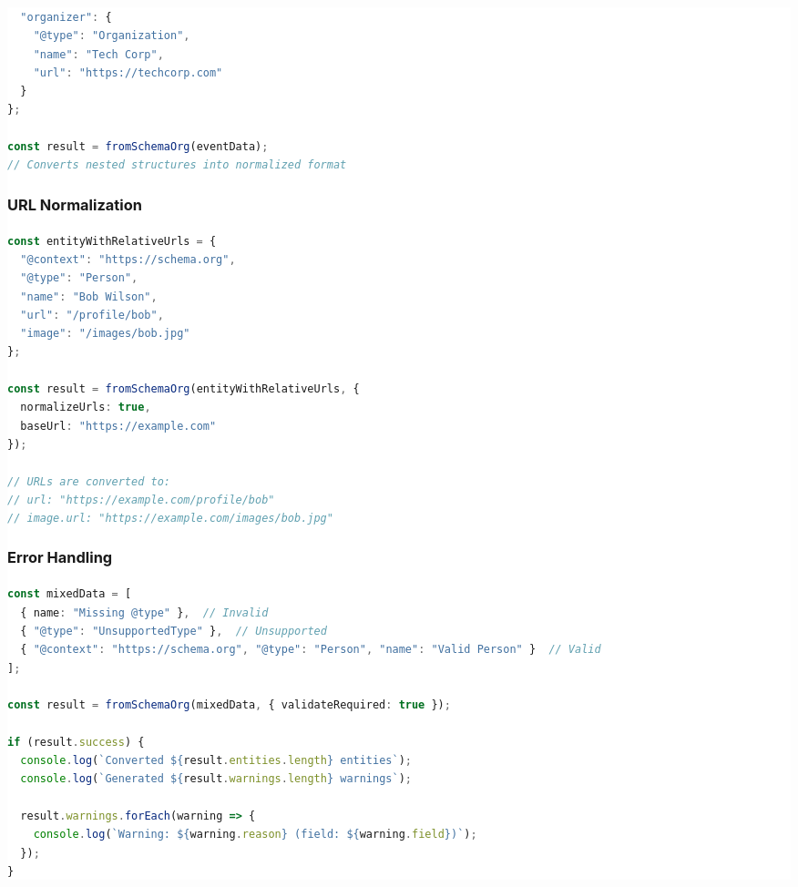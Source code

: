 ```typescript
  "organizer": {
    "@type": "Organization",
    "name": "Tech Corp",
    "url": "https://techcorp.com"
  }
};

const result = fromSchemaOrg(eventData);
// Converts nested structures into normalized format
```

### URL Normalization

```typescript
const entityWithRelativeUrls = {
  "@context": "https://schema.org",
  "@type": "Person",
  "name": "Bob Wilson",
  "url": "/profile/bob",
  "image": "/images/bob.jpg"
};

const result = fromSchemaOrg(entityWithRelativeUrls, {
  normalizeUrls: true,
  baseUrl: "https://example.com"
});

// URLs are converted to:
// url: "https://example.com/profile/bob"
// image.url: "https://example.com/images/bob.jpg"
```

### Error Handling

```typescript
const mixedData = [
  { name: "Missing @type" },  // Invalid
  { "@type": "UnsupportedType" },  // Unsupported
  { "@context": "https://schema.org", "@type": "Person", "name": "Valid Person" }  // Valid
];

const result = fromSchemaOrg(mixedData, { validateRequired: true });

if (result.success) {
  console.log(`Converted ${result.entities.length} entities`);
  console.log(`Generated ${result.warnings.length} warnings`);
  
  result.warnings.forEach(warning => {
    console.log(`Warning: ${warning.reason} (field: ${warning.field})`);
  });
}
```
